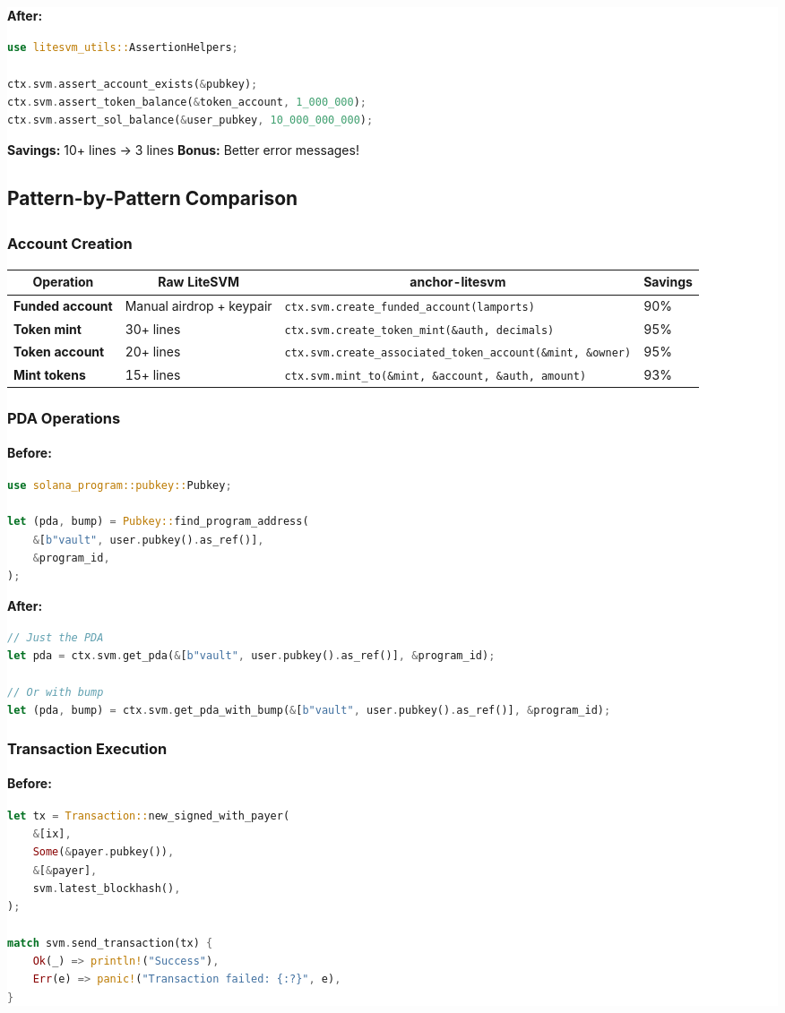 **After:**
```rust
use litesvm_utils::AssertionHelpers;

ctx.svm.assert_account_exists(&pubkey);
ctx.svm.assert_token_balance(&token_account, 1_000_000);
ctx.svm.assert_sol_balance(&user_pubkey, 10_000_000_000);
```

**Savings:** 10+ lines → 3 lines
**Bonus:** Better error messages!

## Pattern-by-Pattern Comparison

### Account Creation

| Operation | Raw LiteSVM | anchor-litesvm | Savings |
|-----------|-------------|----------------|---------|
| **Funded account** | Manual airdrop + keypair | `ctx.svm.create_funded_account(lamports)` | 90% |
| **Token mint** | 30+ lines | `ctx.svm.create_token_mint(&auth, decimals)` | 95% |
| **Token account** | 20+ lines | `ctx.svm.create_associated_token_account(&mint, &owner)` | 95% |
| **Mint tokens** | 15+ lines | `ctx.svm.mint_to(&mint, &account, &auth, amount)` | 93% |

### PDA Operations

**Before:**
```rust
use solana_program::pubkey::Pubkey;

let (pda, bump) = Pubkey::find_program_address(
    &[b"vault", user.pubkey().as_ref()],
    &program_id,
);
```

**After:**
```rust
// Just the PDA
let pda = ctx.svm.get_pda(&[b"vault", user.pubkey().as_ref()], &program_id);

// Or with bump
let (pda, bump) = ctx.svm.get_pda_with_bump(&[b"vault", user.pubkey().as_ref()], &program_id);
```

### Transaction Execution

**Before:**
```rust
let tx = Transaction::new_signed_with_payer(
    &[ix],
    Some(&payer.pubkey()),
    &[&payer],
    svm.latest_blockhash(),
);

match svm.send_transaction(tx) {
    Ok(_) => println!("Success"),
    Err(e) => panic!("Transaction failed: {:?}", e),
}
```
